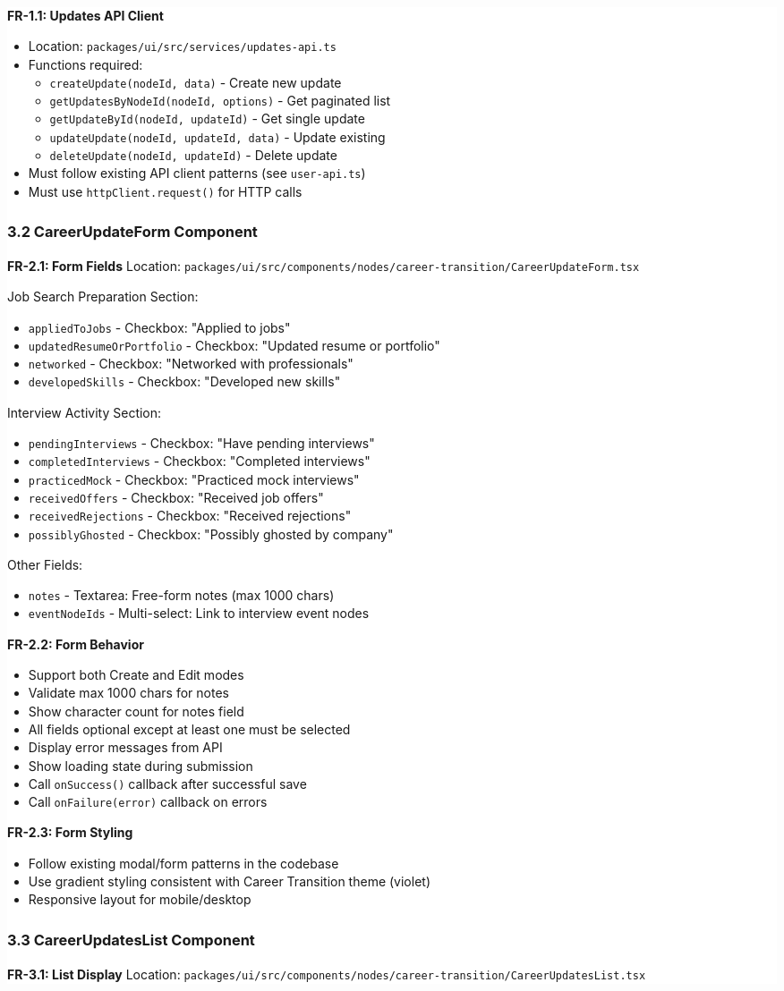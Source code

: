 **FR-1.1: Updates API Client**
- Location: `packages/ui/src/services/updates-api.ts`
- Functions required:
  - `createUpdate(nodeId, data)` - Create new update
  - `getUpdatesByNodeId(nodeId, options)` - Get paginated list
  - `getUpdateById(nodeId, updateId)` - Get single update
  - `updateUpdate(nodeId, updateId, data)` - Update existing
  - `deleteUpdate(nodeId, updateId)` - Delete update
- Must follow existing API client patterns (see `user-api.ts`)
- Must use `httpClient.request()` for HTTP calls

### 3.2 CareerUpdateForm Component

**FR-2.1: Form Fields**
Location: `packages/ui/src/components/nodes/career-transition/CareerUpdateForm.tsx`

Job Search Preparation Section:
- `appliedToJobs` - Checkbox: "Applied to jobs"
- `updatedResumeOrPortfolio` - Checkbox: "Updated resume or portfolio"
- `networked` - Checkbox: "Networked with professionals"
- `developedSkills` - Checkbox: "Developed new skills"

Interview Activity Section:
- `pendingInterviews` - Checkbox: "Have pending interviews"
- `completedInterviews` - Checkbox: "Completed interviews"
- `practicedMock` - Checkbox: "Practiced mock interviews"
- `receivedOffers` - Checkbox: "Received job offers"
- `receivedRejections` - Checkbox: "Received rejections"
- `possiblyGhosted` - Checkbox: "Possibly ghosted by company"

Other Fields:
- `notes` - Textarea: Free-form notes (max 1000 chars)
- `eventNodeIds` - Multi-select: Link to interview event nodes

**FR-2.2: Form Behavior**
- Support both Create and Edit modes
- Validate max 1000 chars for notes
- Show character count for notes field
- All fields optional except at least one must be selected
- Display error messages from API
- Show loading state during submission
- Call `onSuccess()` callback after successful save
- Call `onFailure(error)` callback on errors

**FR-2.3: Form Styling**
- Follow existing modal/form patterns in the codebase
- Use gradient styling consistent with Career Transition theme (violet)
- Responsive layout for mobile/desktop

### 3.3 CareerUpdatesList Component

**FR-3.1: List Display**
Location: `packages/ui/src/components/nodes/career-transition/CareerUpdatesList.tsx`
